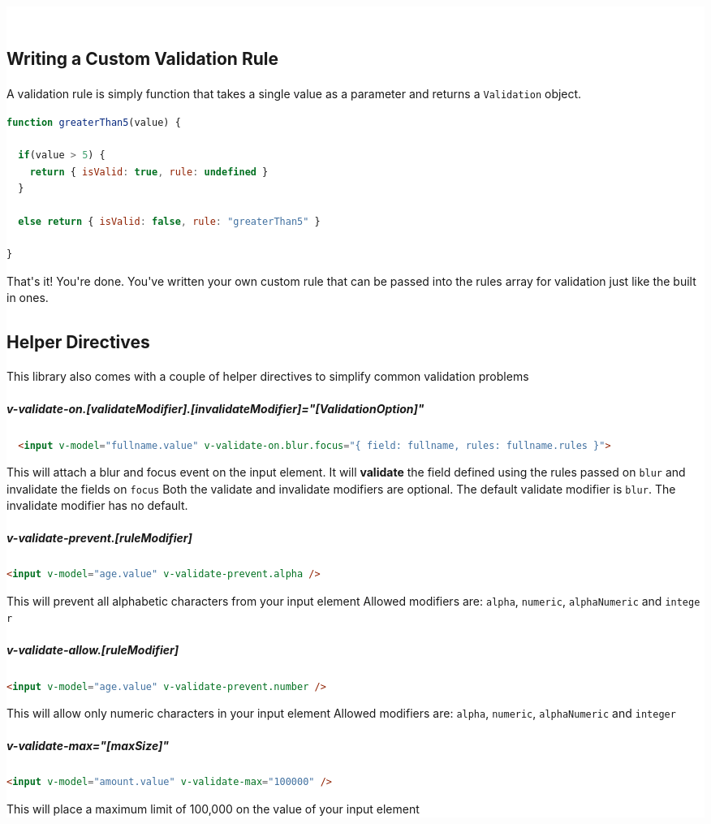 <br>

## Writing a Custom Validation Rule
A validation rule is simply function that takes a single value as a parameter and returns a `Validation` object.
```js
function greaterThan5(value) {

  if(value > 5) {
    return { isValid: true, rule: undefined }
  }

  else return { isValid: false, rule: "greaterThan5" }

}
```
That's it! You're done. 
You've written your own custom rule that can be passed into the rules array for validation just like the built in ones.
<br>


## Helper Directives
This library also comes with a couple of helper directives to simplify common validation problems

##### *v-validate-on.[validateModifier].[invalidateModifier]="[ValidationOption]"*
```html
  <input v-model="fullname.value" v-validate-on.blur.focus="{ field: fullname, rules: fullname.rules }">
```
This will attach a blur and focus event on the input element. It will **validate** the field defined using the rules passed on `blur` and invalidate the fields on `focus`
Both the validate and invalidate modifiers are optional.
The default validate modifier is `blur`. The invalidate modifier has no default.

##### *v-validate-prevent.[ruleModifier]*
```html
<input v-model="age.value" v-validate-prevent.alpha />
```
This will prevent all alphabetic characters from your input element
Allowed modifiers are: `alpha`, `numeric`, `alphaNumeric` and `integer`

##### *v-validate-allow.[ruleModifier]*
```html
<input v-model="age.value" v-validate-prevent.number />
```
This will allow only numeric characters in your input element
Allowed modifiers are: `alpha`, `numeric`, `alphaNumeric` and `integer`

##### *v-validate-max="[maxSize]"*
```html
<input v-model="amount.value" v-validate-max="100000" />
```
This will place a maximum limit of 100,000 on the value of your input element
